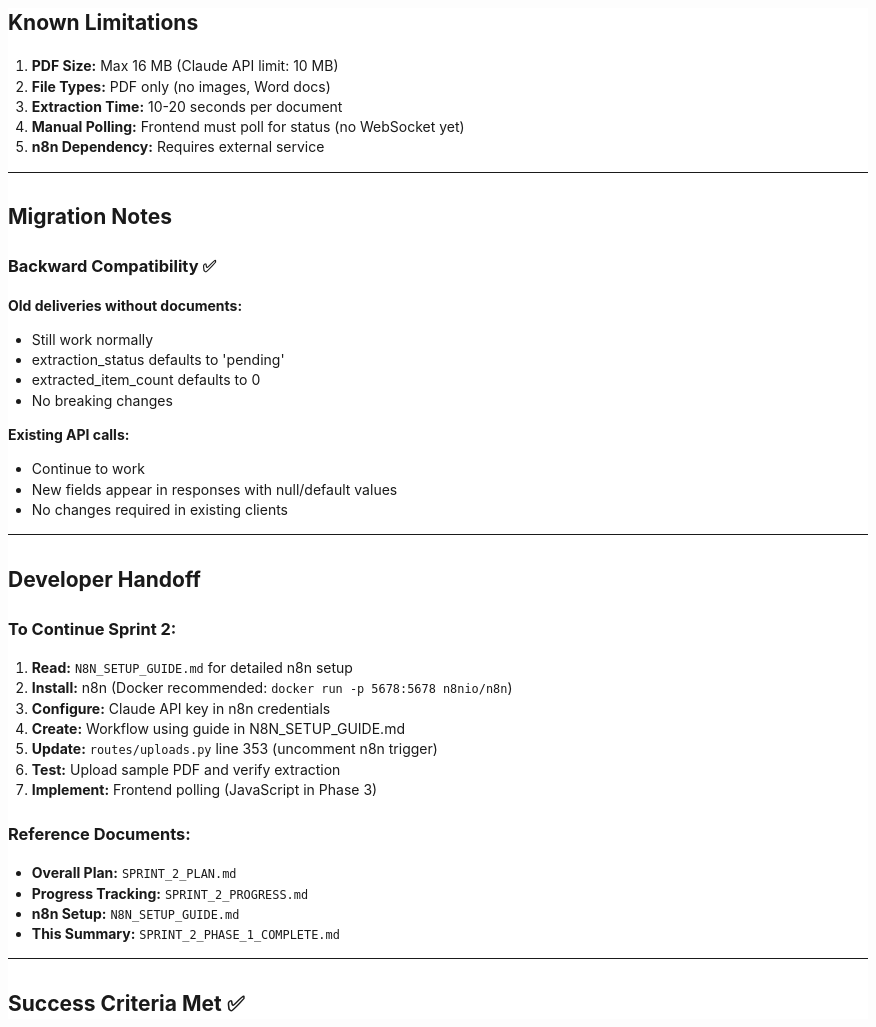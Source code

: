 
## Known Limitations

1. **PDF Size:** Max 16 MB (Claude API limit: 10 MB)
2. **File Types:** PDF only (no images, Word docs)
3. **Extraction Time:** 10-20 seconds per document
4. **Manual Polling:** Frontend must poll for status (no WebSocket yet)
5. **n8n Dependency:** Requires external service

---

## Migration Notes

### Backward Compatibility ✅

**Old deliveries without documents:**
- Still work normally
- extraction_status defaults to 'pending'
- extracted_item_count defaults to 0
- No breaking changes

**Existing API calls:**
- Continue to work
- New fields appear in responses with null/default values
- No changes required in existing clients

---

## Developer Handoff

### To Continue Sprint 2:

1. **Read:** `N8N_SETUP_GUIDE.md` for detailed n8n setup
2. **Install:** n8n (Docker recommended: `docker run -p 5678:5678 n8nio/n8n`)
3. **Configure:** Claude API key in n8n credentials
4. **Create:** Workflow using guide in N8N_SETUP_GUIDE.md
5. **Update:** `routes/uploads.py` line 353 (uncomment n8n trigger)
6. **Test:** Upload sample PDF and verify extraction
7. **Implement:** Frontend polling (JavaScript in Phase 3)

### Reference Documents:

- **Overall Plan:** `SPRINT_2_PLAN.md`
- **Progress Tracking:** `SPRINT_2_PROGRESS.md`
- **n8n Setup:** `N8N_SETUP_GUIDE.md`
- **This Summary:** `SPRINT_2_PHASE_1_COMPLETE.md`

---

## Success Criteria Met ✅
